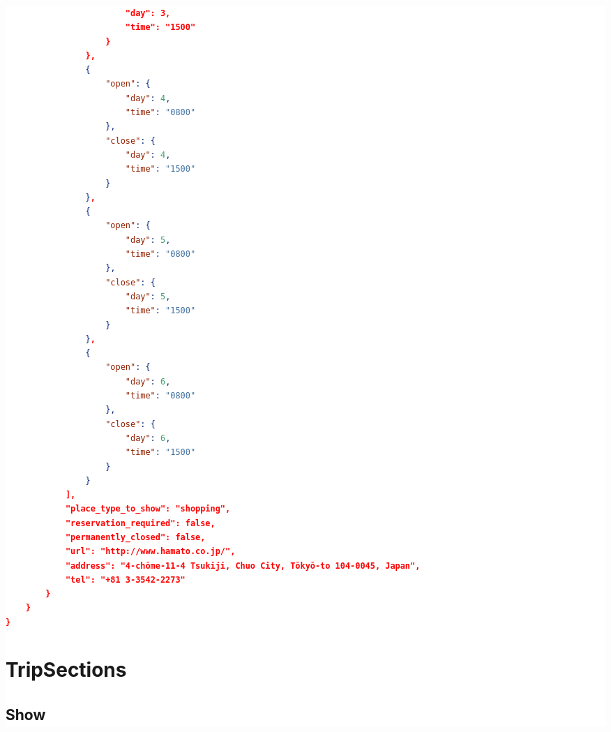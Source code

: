 ```json
                        "day": 3,
                        "time": "1500"
                    }
                },
                {
                    "open": {
                        "day": 4,
                        "time": "0800"
                    },
                    "close": {
                        "day": 4,
                        "time": "1500"
                    }
                },
                {
                    "open": {
                        "day": 5,
                        "time": "0800"
                    },
                    "close": {
                        "day": 5,
                        "time": "1500"
                    }
                },
                {
                    "open": {
                        "day": 6,
                        "time": "0800"
                    },
                    "close": {
                        "day": 6,
                        "time": "1500"
                    }
                }
            ],
            "place_type_to_show": "shopping",
            "reservation_required": false,
            "permanently_closed": false,
            "url": "http://www.hamato.co.jp/",
            "address": "4-chōme-11-4 Tsukiji, Chuo City, Tōkyō-to 104-0045, Japan",
            "tel": "+81 3-3542-2273"
        }
    }
}
```

# TripSections

## Show
